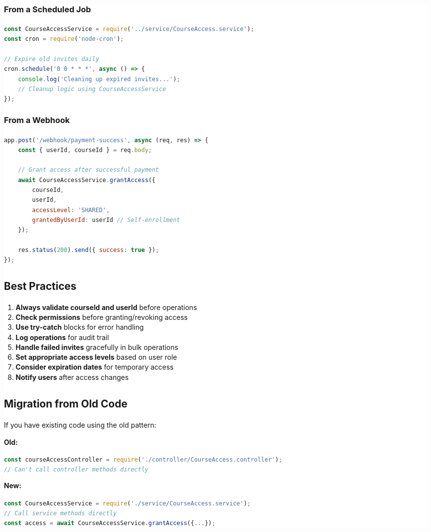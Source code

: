
### From a Scheduled Job
```javascript
const CourseAccessService = require('../service/CourseAccess.service');
const cron = require('node-cron');

// Expire old invites daily
cron.schedule('0 0 * * *', async () => {
    console.log('Cleaning up expired invites...');
    // Cleanup logic using CourseAccessService
});
```

### From a Webhook
```javascript
app.post('/webhook/payment-success', async (req, res) => {
    const { userId, courseId } = req.body;
    
    // Grant access after successful payment
    await CourseAccessService.grantAccess({
        courseId,
        userId,
        accessLevel: 'SHARED',
        grantedByUserId: userId // Self-enrollment
    });
    
    res.status(200).send({ success: true });
});
```

## Best Practices

1. **Always validate courseId and userId** before operations
2. **Check permissions** before granting/revoking access
3. **Use try-catch** blocks for error handling
4. **Log operations** for audit trail
5. **Handle failed invites** gracefully in bulk operations
6. **Set appropriate access levels** based on user role
7. **Consider expiration dates** for temporary access
8. **Notify users** after access changes

## Migration from Old Code

If you have existing code using the old pattern:

**Old:**
```javascript
const courseAccessController = require('./controller/CourseAccess.controller');
// Can't call controller methods directly
```

**New:**
```javascript
const CourseAccessService = require('./service/CourseAccess.service');
// Call service methods directly
const access = await CourseAccessService.grantAccess({...});
```
